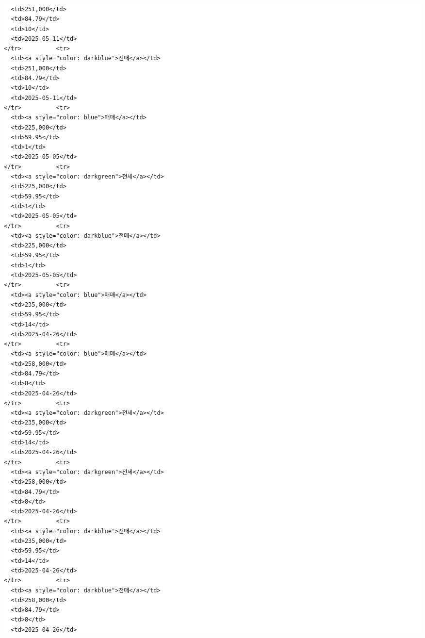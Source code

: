       <td>251,000</td>
      <td>84.79</td>
      <td>10</td>
      <td>2025-05-11</td>
    </tr>          <tr>
      <td><a style="color: darkblue">전매</a></td>
      <td>251,000</td>
      <td>84.79</td>
      <td>10</td>
      <td>2025-05-11</td>
    </tr>          <tr>
      <td><a style="color: blue">매매</a></td>
      <td>225,000</td>
      <td>59.95</td>
      <td>1</td>
      <td>2025-05-05</td>
    </tr>          <tr>
      <td><a style="color: darkgreen">전세</a></td>
      <td>225,000</td>
      <td>59.95</td>
      <td>1</td>
      <td>2025-05-05</td>
    </tr>          <tr>
      <td><a style="color: darkblue">전매</a></td>
      <td>225,000</td>
      <td>59.95</td>
      <td>1</td>
      <td>2025-05-05</td>
    </tr>          <tr>
      <td><a style="color: blue">매매</a></td>
      <td>235,000</td>
      <td>59.95</td>
      <td>14</td>
      <td>2025-04-26</td>
    </tr>          <tr>
      <td><a style="color: blue">매매</a></td>
      <td>258,000</td>
      <td>84.79</td>
      <td>8</td>
      <td>2025-04-26</td>
    </tr>          <tr>
      <td><a style="color: darkgreen">전세</a></td>
      <td>235,000</td>
      <td>59.95</td>
      <td>14</td>
      <td>2025-04-26</td>
    </tr>          <tr>
      <td><a style="color: darkgreen">전세</a></td>
      <td>258,000</td>
      <td>84.79</td>
      <td>8</td>
      <td>2025-04-26</td>
    </tr>          <tr>
      <td><a style="color: darkblue">전매</a></td>
      <td>235,000</td>
      <td>59.95</td>
      <td>14</td>
      <td>2025-04-26</td>
    </tr>          <tr>
      <td><a style="color: darkblue">전매</a></td>
      <td>258,000</td>
      <td>84.79</td>
      <td>8</td>
      <td>2025-04-26</td>